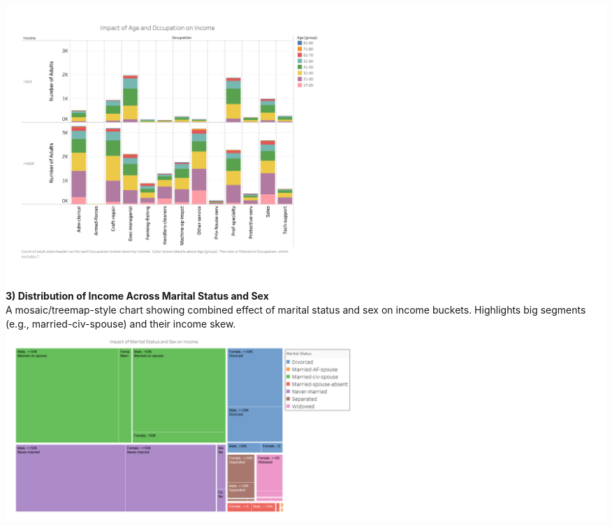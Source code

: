 <img src="./assets/chart-2-age & occupation vs income.png" alt="Age and Occupation vs Income" width="500"/>

**3) Distribution of Income Across Marital Status and Sex**  
A mosaic/treemap-style chart showing combined effect of marital status and sex on income buckets. Highlights big segments (e.g., married-civ-spouse) and their income skew.  
<img src="./assets/chart-3-Distribution of Income Across Marital Status and Sex.png" alt="Marital Status and Sex vs Income" width="500"/>
